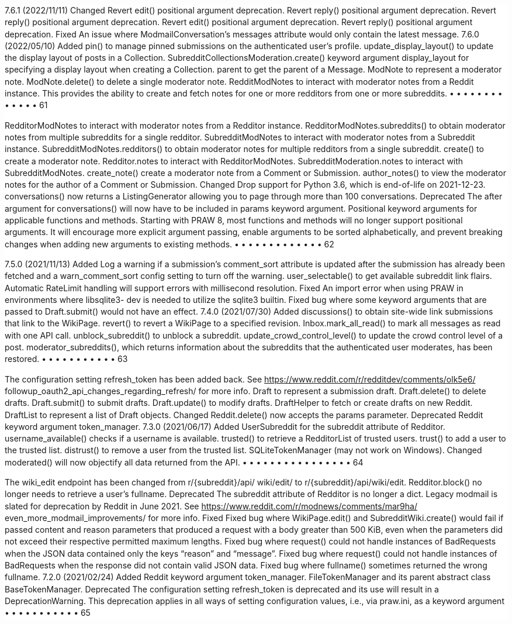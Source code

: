 7.6.1 (2022/11/11) Changed Revert edit() positional argument deprecation. Revert reply() positional argument deprecation. Revert reply() positional argument deprecation. Revert edit() positional argument deprecation. Revert reply() positional argument deprecation. Fixed An issue where ModmailConversation’s messages attribute would only contain the latest message. 7.6.0 (2022/05/10) Added pin() to manage pinned submissions on the authenticated user’s profile. update_display_layout() to update the display layout of posts in a  Collection. SubredditCollectionsModeration.create() keyword argument  display_layout for specifying a display layout when creating a  Collection. parent to get the parent of a Message. ModNote to represent a moderator note. ModNote.delete() to delete a single moderator note. RedditModNotes to interact with moderator notes from a Reddit instance. This provides the ability to create and fetch notes for one or more redditors from one or more subreddits. •  •  •  •  •  •  •  •  •  •  •  •  •  61

RedditorModNotes to interact with moderator notes from a Redditor instance. RedditorModNotes.subreddits() to obtain moderator notes from multiple subreddits for a single redditor. SubredditModNotes to interact with moderator notes from a Subreddit instance. SubredditModNotes.redditors() to obtain moderator notes for multiple redditors from a single subreddit. create() to create a moderator note. Redditor.notes to interact with RedditorModNotes. SubredditModeration.notes to interact with SubredditModNotes. create_note() create a moderator note from a Comment or  Submission. author_notes() to view the moderator notes for the author of a  Comment or Submission. Changed Drop support for Python 3.6, which is end-of-life on 2021-12-23. conversations() now returns a ListingGenerator allowing you to page through more than 100 conversations. Deprecated The after argument for conversations() will now have to be included in params keyword argument. Positional keyword arguments for applicable functions and methods. Starting with PRAW 8, most functions and methods will no longer support positional arguments. It will encourage more explicit argument passing, enable arguments to be sorted alphabetically, and prevent breaking changes when adding new arguments to existing methods. •  •  •  •  •  •  •  •  •  •  •  •  •  62

7.5.0 (2021/11/13) Added Log a warning if a submission’s comment_sort attribute is updated after the submission has already been fetched and a warn_comment_sort config setting to turn off the warning. user_selectable() to get available subreddit link flairs. Automatic RateLimit handling will support errors with millisecond resolution. Fixed An import error when using PRAW in environments where libsqlite3- dev is needed to utilize the sqlite3 builtin. Fixed bug where some keyword arguments that are passed to  Draft.submit() would not have an effect. 7.4.0 (2021/07/30) Added discussions() to obtain site-wide link submissions that link to the WikiPage. revert() to revert a WikiPage to a specified revision. Inbox.mark_all_read() to mark all messages as read with one API call. unblock_subreddit() to unblock a subreddit. update_crowd_control_level() to update the crowd control level of a post. moderator_subreddits(), which returns information about the subreddits that the authenticated user moderates, has been restored. •  •  •  •  •  •  •  •  •  •  •  63

The configuration setting refresh_token has been added back. See  https://www.reddit.com/r/redditdev/comments/olk5e6/ followup_oauth2_api_changes_regarding_refresh/ for more info. Draft to represent a submission draft. Draft.delete() to delete drafts. Draft.submit() to submit drafts. Draft.update() to modify drafts. DraftHelper to fetch or create drafts on new Reddit. DraftList to represent a list of Draft objects. Changed Reddit.delete() now accepts the params parameter. Deprecated Reddit keyword argument token_manager. 7.3.0 (2021/06/17) Added UserSubreddit for the subreddit attribute of Redditor. username_available() checks if a username is available. trusted() to retrieve a RedditorList of trusted users. trust() to add a user to the trusted list. distrust() to remove a user from the trusted list. SQLiteTokenManager (may not work on Windows). Changed moderated() will now objectify all data returned from the API. •  •  •  •  •  •  •  •  •  •  •  •  •  •  •  •  64

The wiki_edit endpoint has been changed from r/{subreddit}/api/ wiki/edit/ to r/{subreddit}/api/wiki/edit. Redditor.block() no longer needs to retrieve a user’s fullname. Deprecated The subreddit attribute of Redditor is no longer a dict. Legacy modmail is slated for deprecation by Reddit in June 2021. See  https://www.reddit.com/r/modnews/comments/mar9ha/ even_more_modmail_improvements/ for more info. Fixed Fixed bug where WikiPage.edit() and SubredditWiki.create() would fail if passed content and reason parameters that produced a request with a body greater than 500 KiB, even when the parameters did not exceed their respective permitted maximum lengths. Fixed bug where request() could not handle instances of  BadRequests when the JSON data contained only the keys “reason” and “message”. Fixed bug where request() could not handle instances of  BadRequests when the response did not contain valid JSON data. Fixed bug where fullname() sometimes returned the wrong fullname. 7.2.0 (2021/02/24) Added Reddit keyword argument token_manager. FileTokenManager and its parent abstract class BaseTokenManager. Deprecated The configuration setting refresh_token is deprecated and its use will result in a DeprecationWarning. This deprecation applies in all ways of setting configuration values, i.e., via praw.ini, as a keyword argument •  •  •  •  •  •  •  •  •  •  •  65
